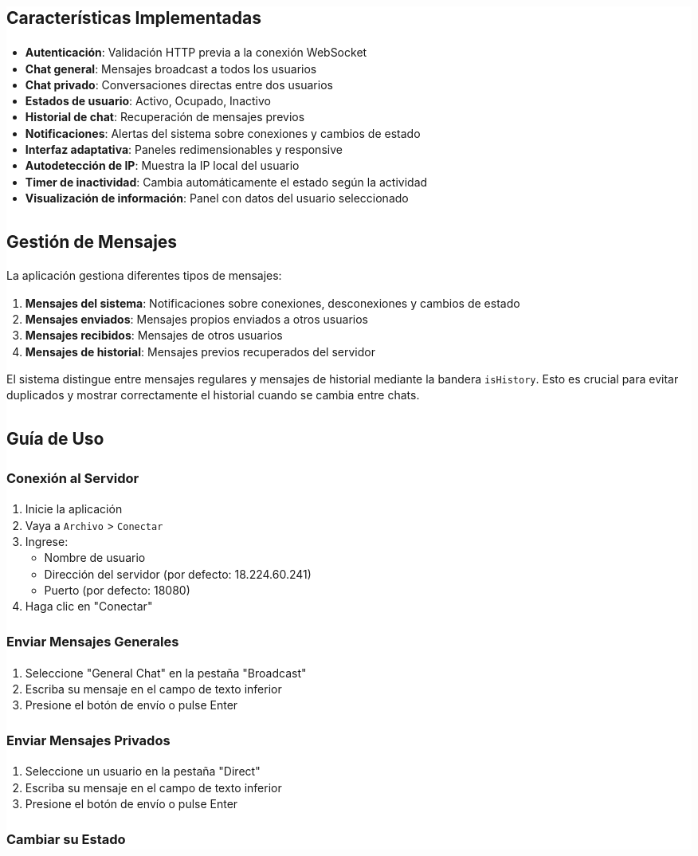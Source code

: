 ## Características Implementadas

- **Autenticación**: Validación HTTP previa a la conexión WebSocket
- **Chat general**: Mensajes broadcast a todos los usuarios
- **Chat privado**: Conversaciones directas entre dos usuarios
- **Estados de usuario**: Activo, Ocupado, Inactivo
- **Historial de chat**: Recuperación de mensajes previos
- **Notificaciones**: Alertas del sistema sobre conexiones y cambios de estado
- **Interfaz adaptativa**: Paneles redimensionables y responsive
- **Autodetección de IP**: Muestra la IP local del usuario
- **Timer de inactividad**: Cambia automáticamente el estado según la actividad
- **Visualización de información**: Panel con datos del usuario seleccionado

## Gestión de Mensajes

La aplicación gestiona diferentes tipos de mensajes:

1. **Mensajes del sistema**: Notificaciones sobre conexiones, desconexiones y cambios de estado
2. **Mensajes enviados**: Mensajes propios enviados a otros usuarios
3. **Mensajes recibidos**: Mensajes de otros usuarios
4. **Mensajes de historial**: Mensajes previos recuperados del servidor

El sistema distingue entre mensajes regulares y mensajes de historial mediante la bandera `isHistory`. Esto es crucial para evitar duplicados y mostrar correctamente el historial cuando se cambia entre chats.

## Guía de Uso

### Conexión al Servidor

1. Inicie la aplicación
2. Vaya a `Archivo` > `Conectar`
3. Ingrese:
   - Nombre de usuario
   - Dirección del servidor (por defecto: 18.224.60.241)
   - Puerto (por defecto: 18080)
4. Haga clic en "Conectar"

### Enviar Mensajes Generales

1. Seleccione "General Chat" en la pestaña "Broadcast"
2. Escriba su mensaje en el campo de texto inferior
3. Presione el botón de envío o pulse Enter

### Enviar Mensajes Privados

1. Seleccione un usuario en la pestaña "Direct"
2. Escriba su mensaje en el campo de texto inferior
3. Presione el botón de envío o pulse Enter

### Cambiar su Estado
